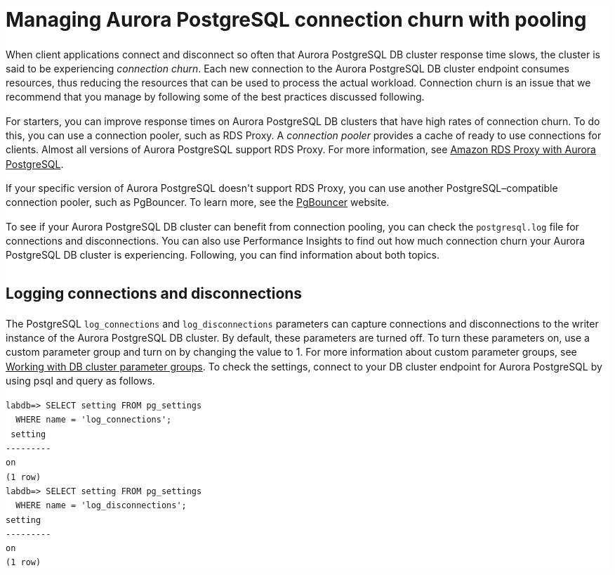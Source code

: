 # Managing Aurora PostgreSQL connection churn with pooling<a name="AuroraPostgreSQL.BestPractices.connection_pooling"></a>

When client applications connect and disconnect so often that Aurora PostgreSQL DB cluster response time slows, the cluster is said to be experiencing *connection churn*\. Each new connection to the Aurora PostgreSQL DB cluster endpoint consumes resources, thus reducing the resources that can be used to process the actual workload\. Connection churn is an issue that we recommend that you manage by following some of the best practices discussed following\.

For starters, you can improve response times on Aurora PostgreSQL DB clusters that have high rates of connection churn\. To do this, you can use a connection pooler, such as RDS Proxy\. A *connection pooler* provides a cache of ready to use connections for clients\. Almost all versions of Aurora PostgreSQL support RDS Proxy\. For more information, see [Amazon RDS Proxy with Aurora PostgreSQL](Concepts.Aurora_Fea_Regions_DB-eng.Feature.RDS_Proxy.md#Concepts.Aurora_Fea_Regions_DB-eng.Feature.RDS_Proxy.apg)\.

If your specific version of Aurora PostgreSQL doesn't support RDS Proxy, you can use another PostgreSQL–compatible connection pooler, such as PgBouncer\. To learn more, see the [PgBouncer](https://www.pgbouncer.org/) website\. 

To see if your Aurora PostgreSQL DB cluster can benefit from connection pooling, you can check the `postgresql.log` file for connections and disconnections\. You can also use Performance Insights to find out how much connection churn your Aurora PostgreSQL DB cluster is experiencing\. Following, you can find information about both topics\.

## Logging connections and disconnections<a name="AuroraPostgreSQL.BestPractices.connection_pooling.log_connections"></a>

The PostgreSQL `log_connections` and `log_disconnections` parameters can capture connections and disconnections to the writer instance of the Aurora PostgreSQL DB cluster\. By default, these parameters are turned off\. To turn these parameters on, use a custom parameter group and turn on by changing the value to 1\. For more information about custom parameter groups, see [Working with DB cluster parameter groups](USER_WorkingWithDBClusterParamGroups.md)\. To check the settings, connect to your DB cluster endpoint for Aurora PostgreSQL by using psql and query as follows\.

```
labdb=> SELECT setting FROM pg_settings
  WHERE name = 'log_connections';
 setting
---------
on
(1 row)
labdb=> SELECT setting FROM pg_settings
  WHERE name = 'log_disconnections';
setting
---------
on
(1 row)
```
